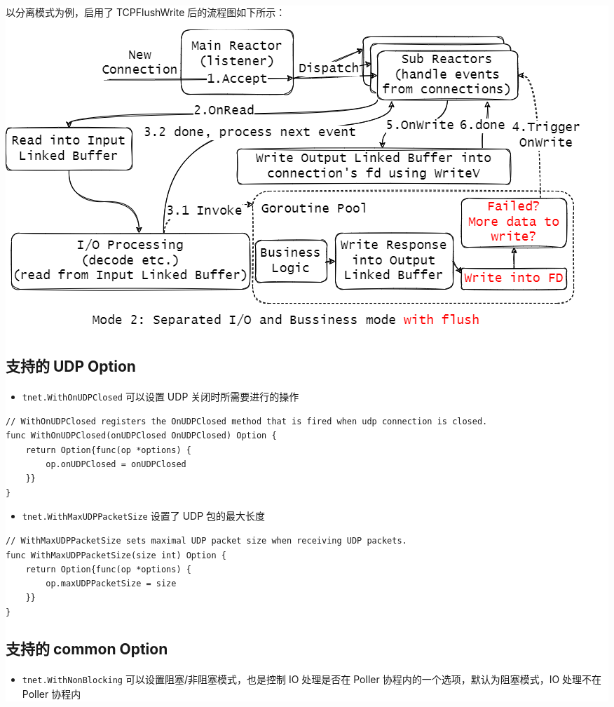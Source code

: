 以分离模式为例，启用了 TCPFlushWrite 后的流程图如下所示：

![](./docs/pics/mode2_flush.png)

## 支持的 UDP Option 

* `tnet.WithOnUDPClosed` 可以设置 UDP 关闭时所需要进行的操作

```golang
// WithOnUDPClosed registers the OnUDPClosed method that is fired when udp connection is closed.
func WithOnUDPClosed(onUDPClosed OnUDPClosed) Option {
	return Option{func(op *options) {
		op.onUDPClosed = onUDPClosed
	}}
}
```

* `tnet.WithMaxUDPPacketSize` 设置了 UDP 包的最大长度

```golang
// WithMaxUDPPacketSize sets maximal UDP packet size when receiving UDP packets.
func WithMaxUDPPacketSize(size int) Option {
	return Option{func(op *options) {
		op.maxUDPPacketSize = size
	}}
}
```

## 支持的 common Option 

* `tnet.WithNonBlocking` 可以设置阻塞/非阻塞模式，也是控制 IO 处理是否在 Poller 协程内的一个选项，默认为阻塞模式，IO 处理不在 Poller 协程内
